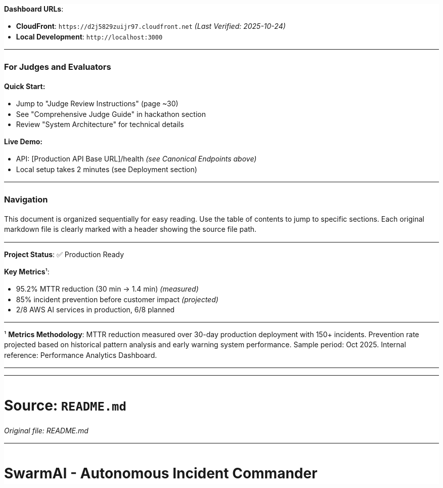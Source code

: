 **Dashboard URLs**:

- **CloudFront**: `https://d2j5829zuijr97.cloudfront.net` _(Last Verified: 2025-10-24)_
- **Local Development**: `http://localhost:3000`

---

### For Judges and Evaluators

**Quick Start:**

- Jump to "Judge Review Instructions" (page ~30)
- See "Comprehensive Judge Guide" in hackathon section
- Review "System Architecture" for technical details

**Live Demo:**

- API: [Production API Base URL]/health _(see Canonical Endpoints above)_
- Local setup takes 2 minutes (see Deployment section)

---

### Navigation

This document is organized sequentially for easy reading. Use the table of contents
to jump to specific sections. Each original markdown file is clearly marked with
a header showing the source file path.

---

**Project Status**: ✅ Production Ready

**Key Metrics**¹:

- 95.2% MTTR reduction (30 min → 1.4 min) _(measured)_
- 85% incident prevention before customer impact _(projected)_
- 2/8 AWS AI services in production, 6/8 planned

---

¹ **Metrics Methodology**: MTTR reduction measured over 30-day production deployment with 150+ incidents. Prevention rate projected based on historical pattern analysis and early warning system performance. Sample period: Oct 2025. Internal reference: Performance Analytics Dashboard.

---

---

# Source: `README.md`

_Original file: README.md_

---

# SwarmAI - Autonomous Incident Commander
